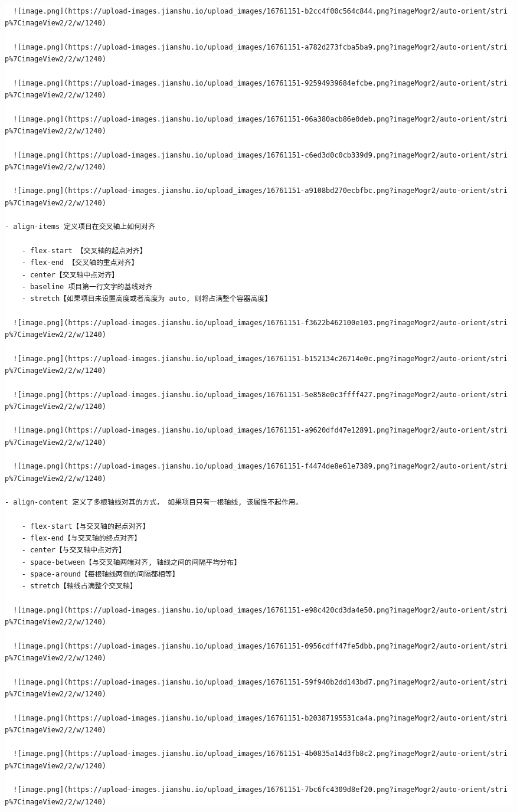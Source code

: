       ![image.png](https://upload-images.jianshu.io/upload_images/16761151-b2cc4f00c564c844.png?imageMogr2/auto-orient/strip%7CimageView2/2/w/1240)

      ![image.png](https://upload-images.jianshu.io/upload_images/16761151-a782d273fcba5ba9.png?imageMogr2/auto-orient/strip%7CimageView2/2/w/1240)

      ![image.png](https://upload-images.jianshu.io/upload_images/16761151-92594939684efcbe.png?imageMogr2/auto-orient/strip%7CimageView2/2/w/1240)

      ![image.png](https://upload-images.jianshu.io/upload_images/16761151-06a380acb86e0deb.png?imageMogr2/auto-orient/strip%7CimageView2/2/w/1240)

      ![image.png](https://upload-images.jianshu.io/upload_images/16761151-c6ed3d0c0cb339d9.png?imageMogr2/auto-orient/strip%7CimageView2/2/w/1240)

      ![image.png](https://upload-images.jianshu.io/upload_images/16761151-a9108bd270ecbfbc.png?imageMogr2/auto-orient/strip%7CimageView2/2/w/1240)

    - align-items 定义项目在交叉轴上如何对齐

        - flex-start 【交叉轴的起点对齐】
        - flex-end 【交叉轴的重点对齐】
        - center【交叉轴中点对齐】
        - baseline 项目第一行文字的基线对齐
        - stretch【如果项目未设置高度或者高度为 auto, 则将占满整个容器高度】

      ![image.png](https://upload-images.jianshu.io/upload_images/16761151-f3622b462100e103.png?imageMogr2/auto-orient/strip%7CimageView2/2/w/1240)

      ![image.png](https://upload-images.jianshu.io/upload_images/16761151-b152134c26714e0c.png?imageMogr2/auto-orient/strip%7CimageView2/2/w/1240)

      ![image.png](https://upload-images.jianshu.io/upload_images/16761151-5e858e0c3ffff427.png?imageMogr2/auto-orient/strip%7CimageView2/2/w/1240)

      ![image.png](https://upload-images.jianshu.io/upload_images/16761151-a9620dfd47e12891.png?imageMogr2/auto-orient/strip%7CimageView2/2/w/1240)

      ![image.png](https://upload-images.jianshu.io/upload_images/16761151-f4474de8e61e7389.png?imageMogr2/auto-orient/strip%7CimageView2/2/w/1240)

    - align-content 定义了多根轴线对其的方式， 如果项目只有一根轴线, 该属性不起作用。

        - flex-start【与交叉轴的起点对齐】
        - flex-end【与交叉轴的终点对齐】
        - center【与交叉轴中点对齐】
        - space-between【与交叉轴两端对齐, 轴线之间的间隔平均分布】
        - space-around【每根轴线两侧的间隔都相等】
        - stretch【轴线占满整个交叉轴】

      ![image.png](https://upload-images.jianshu.io/upload_images/16761151-e98c420cd3da4e50.png?imageMogr2/auto-orient/strip%7CimageView2/2/w/1240)

      ![image.png](https://upload-images.jianshu.io/upload_images/16761151-0956cdff47fe5dbb.png?imageMogr2/auto-orient/strip%7CimageView2/2/w/1240)

      ![image.png](https://upload-images.jianshu.io/upload_images/16761151-59f940b2dd143bd7.png?imageMogr2/auto-orient/strip%7CimageView2/2/w/1240)

      ![image.png](https://upload-images.jianshu.io/upload_images/16761151-b20387195531ca4a.png?imageMogr2/auto-orient/strip%7CimageView2/2/w/1240)

      ![image.png](https://upload-images.jianshu.io/upload_images/16761151-4b0835a14d3fb8c2.png?imageMogr2/auto-orient/strip%7CimageView2/2/w/1240)

      ![image.png](https://upload-images.jianshu.io/upload_images/16761151-7bc6fc4309d8ef20.png?imageMogr2/auto-orient/strip%7CimageView2/2/w/1240)
